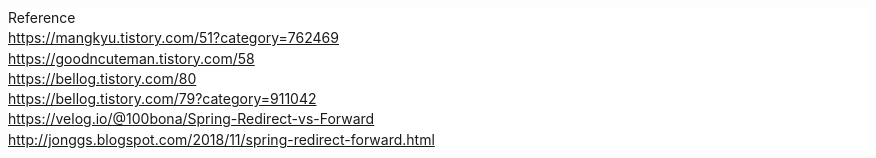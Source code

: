 Reference  
https://mangkyu.tistory.com/51?category=762469   
https://goodncuteman.tistory.com/58   
https://bellog.tistory.com/80    
https://bellog.tistory.com/79?category=911042  
https://velog.io/@100bona/Spring-Redirect-vs-Forward    
http://jonggs.blogspot.com/2018/11/spring-redirect-forward.html
<br/>
